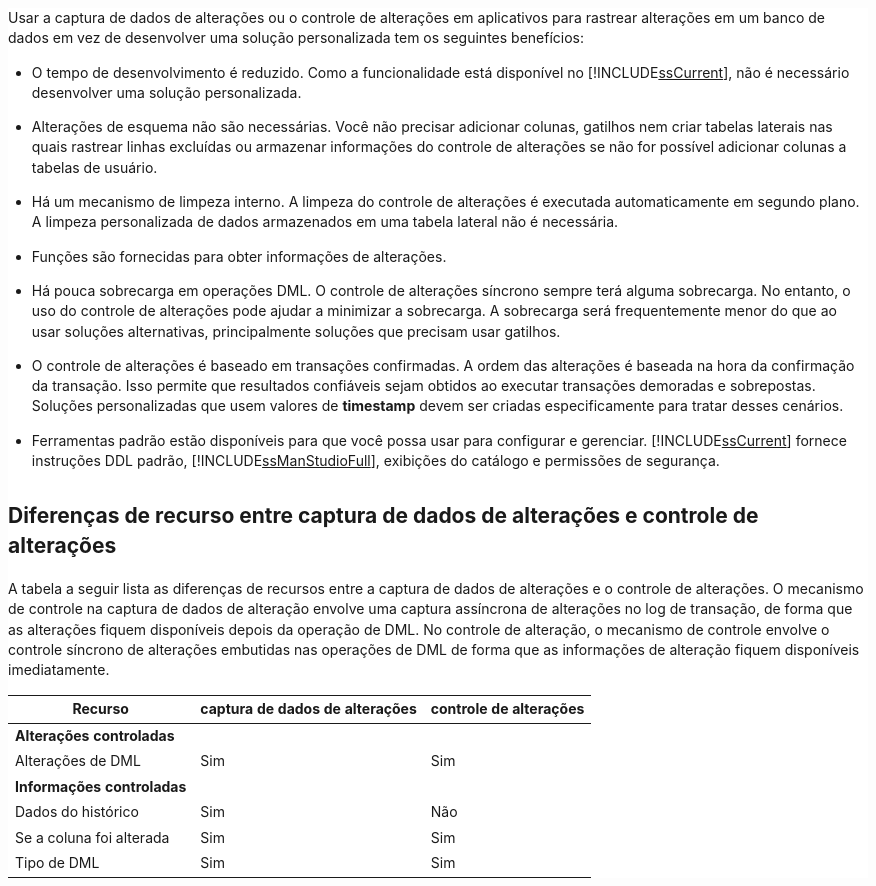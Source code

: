  Usar a captura de dados de alterações ou o controle de alterações em aplicativos para rastrear alterações em um banco de dados em vez de desenvolver uma solução personalizada tem os seguintes benefícios:  
  
-   O tempo de desenvolvimento é reduzido. Como a funcionalidade está disponível no [!INCLUDE[ssCurrent](../../includes/sscurrent-md.md)], não é necessário desenvolver uma solução personalizada.  
  
-   Alterações de esquema não são necessárias. Você não precisar adicionar colunas, gatilhos nem criar tabelas laterais nas quais rastrear linhas excluídas ou armazenar informações do controle de alterações se não for possível adicionar colunas a tabelas de usuário.  
  
-   Há um mecanismo de limpeza interno. A limpeza do controle de alterações é executada automaticamente em segundo plano. A limpeza personalizada de dados armazenados em uma tabela lateral não é necessária.  
  
-   Funções são fornecidas para obter informações de alterações.  
  
-   Há pouca sobrecarga em operações DML. O controle de alterações síncrono sempre terá alguma sobrecarga. No entanto, o uso do controle de alterações pode ajudar a minimizar a sobrecarga. A sobrecarga será frequentemente menor do que ao usar soluções alternativas, principalmente soluções que precisam usar gatilhos.  
  
-   O controle de alterações é baseado em transações confirmadas. A ordem das alterações é baseada na hora da confirmação da transação. Isso permite que resultados confiáveis sejam obtidos ao executar transações demoradas e sobrepostas. Soluções personalizadas que usem valores de **timestamp** devem ser criadas especificamente para tratar desses cenários.  
  
-   Ferramentas padrão estão disponíveis para que você possa usar para configurar e gerenciar. [!INCLUDE[ssCurrent](../../includes/sscurrent-md.md)] fornece instruções DDL padrão, [!INCLUDE[ssManStudioFull](../../includes/ssmanstudiofull-md.md)], exibições do catálogo e permissões de segurança.  
  
## <a name="feature-differences-between-change-data-capture-and-change-tracking"></a>Diferenças de recurso entre captura de dados de alterações e controle de alterações  
 A tabela a seguir lista as diferenças de recursos entre a captura de dados de alterações e o controle de alterações. O mecanismo de controle na captura de dados de alteração envolve uma captura assíncrona de alterações no log de transação, de forma que as alterações fiquem disponíveis depois da operação de DML. No controle de alteração, o mecanismo de controle envolve o controle síncrono de alterações embutidas nas operações de DML de forma que as informações de alteração fiquem disponíveis imediatamente.  
  
|Recurso|captura de dados de alterações|controle de alterações|  
|-------------|-------------------------|---------------------|  
|**Alterações controladas**|||  
|Alterações de DML|Sim|Sim|  
|**Informações controladas**|||  
|Dados do histórico|Sim|Não|  
|Se a coluna foi alterada|Sim|Sim|  
|Tipo de DML|Sim|Sim|  
  